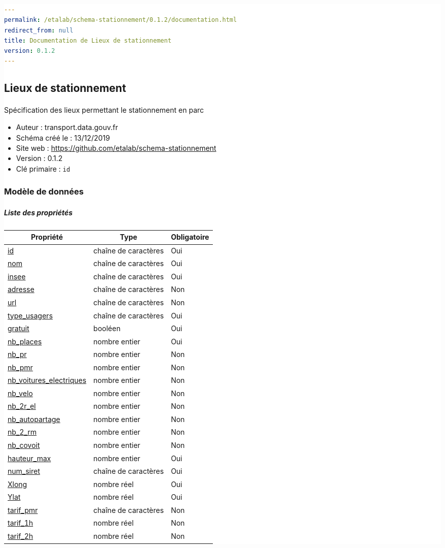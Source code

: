 ```yaml
---
permalink: /etalab/schema-stationnement/0.1.2/documentation.html
redirect_from: null
title: Documentation de Lieux de stationnement
version: 0.1.2
---
```


## Lieux de stationnement

Spécification des lieux permettant le stationnement en parc

- Auteur : transport.data.gouv.fr
- Schéma créé le : 13/12/2019
- Site web : https://github.com/etalab/schema-stationnement
- Version : 0.1.2
- Clé primaire : `id`

### Modèle de données


##### Liste des propriétés
| Propriété | Type | Obligatoire |
| -- | -- | -- |
| [id](#propriété-id) | chaîne de caractères  | Oui |
| [nom](#propriété-nom) | chaîne de caractères  | Oui |
| [insee](#propriété-insee) | chaîne de caractères  | Oui |
| [adresse](#propriété-adresse) | chaîne de caractères  | Non |
| [url](#propriété-url) | chaîne de caractères  | Non |
| [type_usagers](#propriété-type_usagers) | chaîne de caractères  | Oui |
| [gratuit](#propriété-gratuit) | booléen  | Oui |
| [nb_places](#propriété-nb_places) | nombre entier  | Oui |
| [nb_pr](#propriété-nb_pr) | nombre entier  | Non |
| [nb_pmr](#propriété-nb_pmr) | nombre entier  | Non |
| [nb_voitures_electriques](#propriété-nb_voitures_electriques) | nombre entier  | Non |
| [nb_velo](#propriété-nb_velo) | nombre entier  | Non |
| [nb_2r_el](#propriété-nb_2r_el) | nombre entier  | Non |
| [nb_autopartage](#propriété-nb_autopartage) | nombre entier  | Non |
| [nb_2_rm](#propriété-nb_2_rm) | nombre entier  | Non |
| [nb_covoit](#propriété-nb_covoit) | nombre entier  | Non |
| [hauteur_max](#propriété-hauteur_max) | nombre entier  | Oui |
| [num_siret](#propriété-num_siret) | chaîne de caractères  | Oui |
| [Xlong](#propriété-Xlong) | nombre réel  | Oui |
| [Ylat](#propriété-Ylat) | nombre réel  | Oui |
| [tarif_pmr](#propriété-tarif_pmr) | chaîne de caractères  | Non |
| [tarif_1h](#propriété-tarif_1h) | nombre réel  | Non |
| [tarif_2h](#propriété-tarif_2h) | nombre réel  | Non |